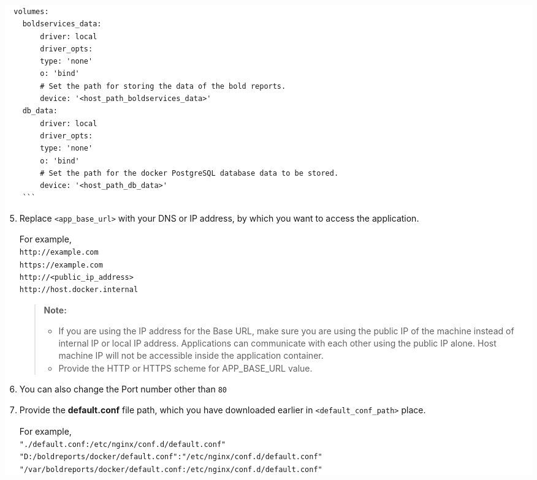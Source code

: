 	  volumes:
		boldservices_data:
			driver: local
			driver_opts:
			type: 'none'
			o: 'bind'
			# Set the path for storing the data of the bold reports.
			device: '<host_path_boldservices_data>'
		db_data:
			driver: local
			driver_opts:
			type: 'none'
			o: 'bind'
			# Set the path for the docker PostgreSQL database data to be stored.
			device: '<host_path_db_data>' 
        ```
  
  5. Replace `<app_base_url>` with your DNS or IP address, by which you want to access the application.
    
      For example, <br/>
          `http://example.com` <br/>
          `https://example.com` <br/>
          `http://<public_ip_address>` <br/>
          `http://host.docker.internal` <br/>

      > **Note:**
      > * If you are using the IP address for the Base URL, make sure you are using the public IP of the machine instead of internal IP or local IP address. Applications can communicate with each other using the public IP alone. Host machine IP will not be accessible inside the application container.
      > * Provide the HTTP or HTTPS scheme for APP_BASE_URL value.

  6. You can also change the Port number other than `80`

  7. Provide the **default.conf** file path, which you have downloaded earlier in `<default_conf_path>` place.

       For example, <br>`"./default.conf:/etc/nginx/conf.d/default.conf"`<br>
        `"D:/boldreports/docker/default.conf":"/etc/nginx/conf.d/default.conf"`<br>
        `"/var/boldreports/docker/default.conf:/etc/nginx/conf.d/default.conf"`
